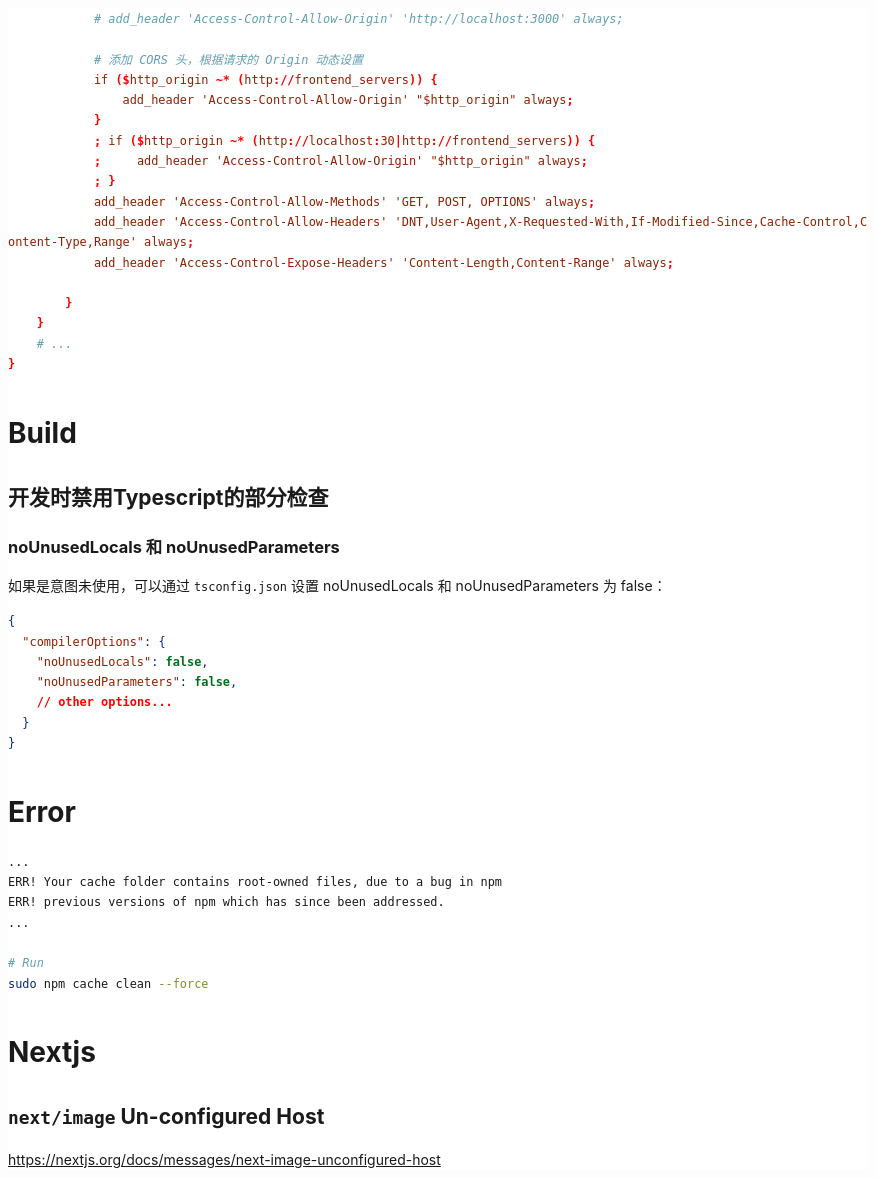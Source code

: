 ```conf
            # add_header 'Access-Control-Allow-Origin' 'http://localhost:3000' always;

            # 添加 CORS 头，根据请求的 Origin 动态设置
            if ($http_origin ~* (http://frontend_servers)) {
                add_header 'Access-Control-Allow-Origin' "$http_origin" always;
            }            
            ; if ($http_origin ~* (http://localhost:30|http://frontend_servers)) {
            ;     add_header 'Access-Control-Allow-Origin' "$http_origin" always;
            ; }            
            add_header 'Access-Control-Allow-Methods' 'GET, POST, OPTIONS' always;
            add_header 'Access-Control-Allow-Headers' 'DNT,User-Agent,X-Requested-With,If-Modified-Since,Cache-Control,Content-Type,Range' always;
            add_header 'Access-Control-Expose-Headers' 'Content-Length,Content-Range' always;            
            
        }
    }
    # ...
}


```

# Build
## 开发时禁用Typescript的部分检查
### noUnusedLocals 和 noUnusedParameters
如果是意图未使用，可以通过 `tsconfig.json` 设置 noUnusedLocals 和 noUnusedParameters 为 false：
```json
{
  "compilerOptions": {
    "noUnusedLocals": false,
    "noUnusedParameters": false,
    // other options...
  }
}
```

# Error
```bash
... 
ERR! Your cache folder contains root-owned files, due to a bug in npm 
ERR! previous versions of npm which has since been addressed.
...

# Run
sudo npm cache clean --force
```


# Nextjs
## `next/image` Un-configured Host

https://nextjs.org/docs/messages/next-image-unconfigured-host